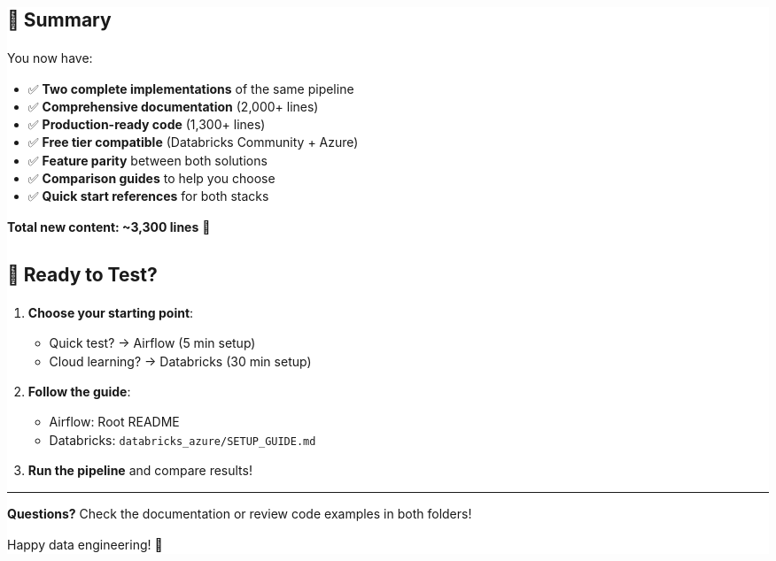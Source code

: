## 🎉 Summary

You now have:
- ✅ **Two complete implementations** of the same pipeline
- ✅ **Comprehensive documentation** (2,000+ lines)
- ✅ **Production-ready code** (1,300+ lines)
- ✅ **Free tier compatible** (Databricks Community + Azure)
- ✅ **Feature parity** between both solutions
- ✅ **Comparison guides** to help you choose
- ✅ **Quick start references** for both stacks

**Total new content: ~3,300 lines** 🚀

## 🚀 Ready to Test?

1. **Choose your starting point**:
   - Quick test? → Airflow (5 min setup)
   - Cloud learning? → Databricks (30 min setup)

2. **Follow the guide**:
   - Airflow: Root README
   - Databricks: `databricks_azure/SETUP_GUIDE.md`

3. **Run the pipeline** and compare results!

---

**Questions?** Check the documentation or review code examples in both folders!

Happy data engineering! 🎊
